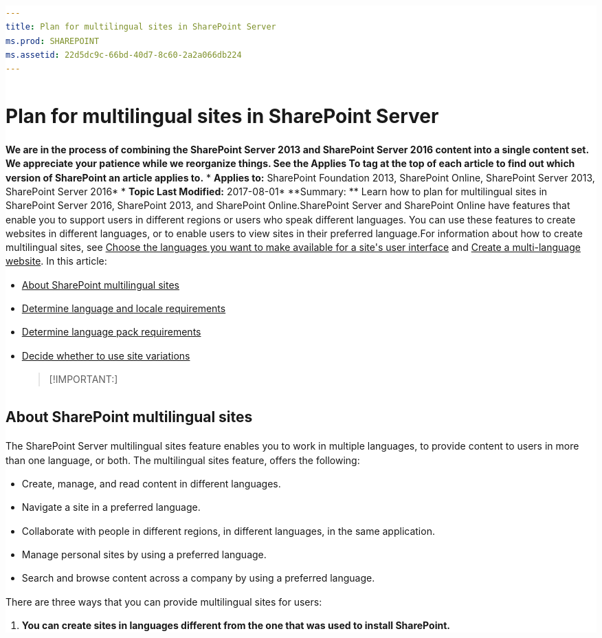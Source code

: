 ```yaml
---
title: Plan for multilingual sites in SharePoint Server
ms.prod: SHAREPOINT
ms.assetid: 22d5dc9c-66bd-40d7-8c60-2a2a066db224
---
```



# Plan for multilingual sites in SharePoint Server
 **We are in the process of combining the SharePoint Server 2013 and SharePoint Server 2016 content into a single content set. We appreciate your patience while we reorganize things. See the Applies To tag at the top of each article to find out which version of SharePoint an article applies to.** * **Applies to:** SharePoint Foundation 2013, SharePoint Online, SharePoint Server 2013, SharePoint Server 2016*  * **Topic Last Modified:** 2017-08-01* **Summary: ** Learn how to plan for multilingual sites in SharePoint Server 2016, SharePoint 2013, and SharePoint Online.SharePoint Server and SharePoint Online have features that enable you to support users in different regions or users who speak different languages. You can use these features to create websites in different languages, or to enable users to view sites in their preferred language.For information about how to create multilingual sites, see  [Choose the languages you want to make available for a site's user interface](https://go.microsoft.com/fwlink/p/?LinkId=307131) and [Create a multi-language website](https://go.microsoft.com/fwlink/p/?LinkId=307132). In this article:
-  [About SharePoint multilingual sites](#BKMK_About)
    
  
-  [Determine language and locale requirements](#BKMK_langreq)
    
  
-  [Determine language pack requirements](#BKMK_langpack)
    
  
-  [Decide whether to use site variations](#BKMK_variations)
    
    > [!IMPORTANT:]
      

## About SharePoint multilingual sites
<a name="BKMK_About"> </a>

The SharePoint Server multilingual sites feature enables you to work in multiple languages, to provide content to users in more than one language, or both. The multilingual sites feature, offers the following:
- Create, manage, and read content in different languages.
    
  
- Navigate a site in a preferred language.
    
  
- Collaborate with people in different regions, in different languages, in the same application.
    
  
- Manage personal sites by using a preferred language.
    
  
- Search and browse content across a company by using a preferred language.
    
  
There are three ways that you can provide multilingual sites for users:
1. **You can create sites in languages different from the one that was used to install SharePoint.**
    